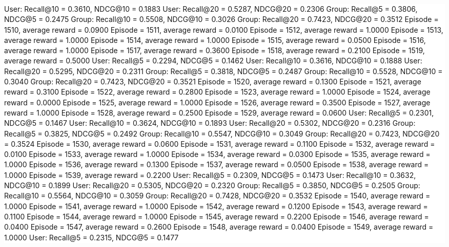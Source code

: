 User: Recall@10 = 0.3610, NDCG@10 = 0.1883
User: Recall@20 = 0.5287, NDCG@20 = 0.2306
Group: Recall@5 = 0.3806, NDCG@5 = 0.2475
Group: Recall@10 = 0.5508, NDCG@10 = 0.3026
Group: Recall@20 = 0.7423, NDCG@20 = 0.3512
Episode = 1510, average reward = 0.0900
Episode = 1511, average reward = 0.0100
Episode = 1512, average reward = 1.0000
Episode = 1513, average reward = 1.0000
Episode = 1514, average reward = 1.0000
Episode = 1515, average reward = 0.0500
Episode = 1516, average reward = 1.0000
Episode = 1517, average reward = 0.3600
Episode = 1518, average reward = 0.2100
Episode = 1519, average reward = 0.5000
User: Recall@5 = 0.2294, NDCG@5 = 0.1462
User: Recall@10 = 0.3616, NDCG@10 = 0.1888
User: Recall@20 = 0.5295, NDCG@20 = 0.2311
Group: Recall@5 = 0.3818, NDCG@5 = 0.2487
Group: Recall@10 = 0.5528, NDCG@10 = 0.3040
Group: Recall@20 = 0.7423, NDCG@20 = 0.3521
Episode = 1520, average reward = 0.1300
Episode = 1521, average reward = 0.3100
Episode = 1522, average reward = 0.2800
Episode = 1523, average reward = 1.0000
Episode = 1524, average reward = 0.0000
Episode = 1525, average reward = 1.0000
Episode = 1526, average reward = 0.3500
Episode = 1527, average reward = 1.0000
Episode = 1528, average reward = 0.2500
Episode = 1529, average reward = 0.0600
User: Recall@5 = 0.2301, NDCG@5 = 0.1467
User: Recall@10 = 0.3624, NDCG@10 = 0.1893
User: Recall@20 = 0.5302, NDCG@20 = 0.2316
Group: Recall@5 = 0.3825, NDCG@5 = 0.2492
Group: Recall@10 = 0.5547, NDCG@10 = 0.3049
Group: Recall@20 = 0.7423, NDCG@20 = 0.3524
Episode = 1530, average reward = 0.0600
Episode = 1531, average reward = 0.1100
Episode = 1532, average reward = 0.0100
Episode = 1533, average reward = 1.0000
Episode = 1534, average reward = 0.0300
Episode = 1535, average reward = 1.0000
Episode = 1536, average reward = 0.1300
Episode = 1537, average reward = 0.0500
Episode = 1538, average reward = 1.0000
Episode = 1539, average reward = 0.2200
User: Recall@5 = 0.2309, NDCG@5 = 0.1473
User: Recall@10 = 0.3632, NDCG@10 = 0.1899
User: Recall@20 = 0.5305, NDCG@20 = 0.2320
Group: Recall@5 = 0.3850, NDCG@5 = 0.2505
Group: Recall@10 = 0.5564, NDCG@10 = 0.3059
Group: Recall@20 = 0.7428, NDCG@20 = 0.3532
Episode = 1540, average reward = 1.0000
Episode = 1541, average reward = 1.0000
Episode = 1542, average reward = 0.1200
Episode = 1543, average reward = 0.1100
Episode = 1544, average reward = 1.0000
Episode = 1545, average reward = 0.2200
Episode = 1546, average reward = 0.0400
Episode = 1547, average reward = 0.2600
Episode = 1548, average reward = 0.0400
Episode = 1549, average reward = 1.0000
User: Recall@5 = 0.2315, NDCG@5 = 0.1477